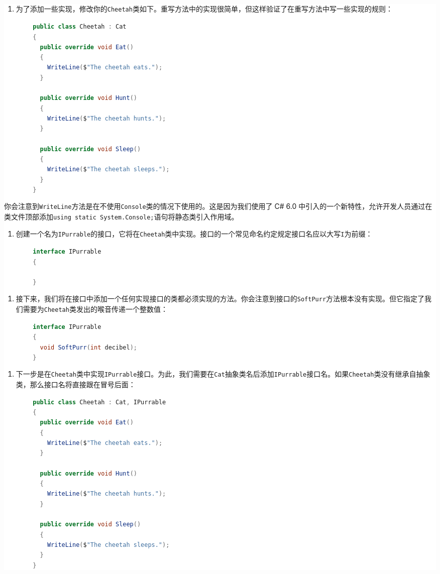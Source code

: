 1.  为了添加一些实现，修改你的`Cheetah`类如下。重写方法中的实现很简单，但这样验证了在重写方法中写一些实现的规则：

```cs
        public class Cheetah : Cat 
        { 
          public override void Eat() 
          { 
            WriteLine($"The cheetah eats."); 
          } 

          public override void Hunt() 
          { 
            WriteLine($"The cheetah hunts."); 
          } 

          public override void Sleep() 
          { 
            WriteLine($"The cheetah sleeps."); 
          } 
        }

```

你会注意到`WriteLine`方法是在不使用`Console`类的情况下使用的。这是因为我们使用了 C# 6.0 中引入的一个新特性，允许开发人员通过在类文件顶部添加`using static System.Console;`语句将静态类引入作用域。

1.  创建一个名为`IPurrable`的接口，它将在`Cheetah`类中实现。接口的一个常见命名约定规定接口名应以大写`I`为前缀：

```cs
        interface IPurrable 
        { 

        }

```

1.  接下来，我们将在接口中添加一个任何实现接口的类都必须实现的方法。你会注意到接口的`SoftPurr`方法根本没有实现。但它指定了我们需要为`Cheetah`类发出的喉音传递一个整数值：

```cs
        interface IPurrable 
        { 
          void SoftPurr(int decibel); 
        }

```

1.  下一步是在`Cheetah`类中实现`IPurrable`接口。为此，我们需要在`Cat`抽象类名后添加`IPurrable`接口名。如果`Cheetah`类没有继承自抽象类，那么接口名将直接跟在冒号后面：

```cs
        public class Cheetah : Cat, IPurrable 
        { 
          public override void Eat() 
          { 
            WriteLine($"The cheetah eats."); 
          } 

          public override void Hunt() 
          { 
            WriteLine($"The cheetah hunts."); 
          } 

          public override void Sleep() 
          { 
            WriteLine($"The cheetah sleeps."); 
          } 
        }

```
